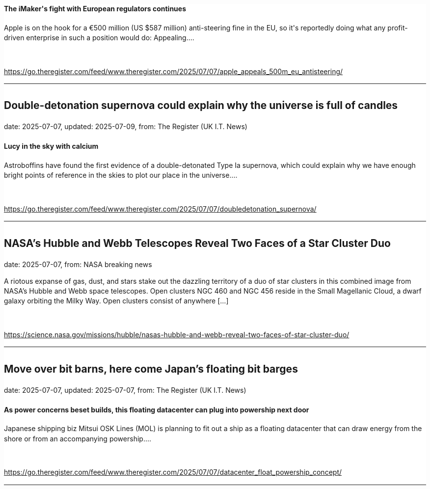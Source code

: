 <h4>The iMaker&#39;s fight with European regulators continues</h4> <p>Apple is on the hook for a €500 million (US $587 million) anti-steering fine in the EU, so it&#39;s reportedly doing what any profit-driven enterprise in such a position would do: Appealing.…</p> 

<br> 

<https://go.theregister.com/feed/www.theregister.com/2025/07/07/apple_appeals_500m_eu_antisteering/>

---

## Double-detonation supernova could explain why the universe is full of candles

date: 2025-07-07, updated: 2025-07-09, from: The Register (UK I.T. News)

<h4>Lucy in the sky with calcium</h4> <p>Astroboffins have found the first evidence of a double-detonated Type Ia supernova, which could explain why we have enough bright points of reference in the skies to plot our place in the universe.…</p> 

<br> 

<https://go.theregister.com/feed/www.theregister.com/2025/07/07/doubledetonation_supernova/>

---

## NASA’s Hubble and Webb Telescopes Reveal Two Faces of a Star Cluster Duo

date: 2025-07-07, from: NASA breaking news

A riotous expanse of gas, dust, and stars stake out the dazzling territory of a duo of star clusters in this combined image from NASA’s Hubble and Webb space telescopes. Open clusters NGC 460 and NGC 456 reside in the Small Magellanic Cloud, a dwarf galaxy orbiting the Milky Way. Open clusters consist of anywhere […] 

<br> 

<https://science.nasa.gov/missions/hubble/nasas-hubble-and-webb-reveal-two-faces-of-star-cluster-duo/>

---

## Move over bit barns, here come Japan’s floating bit barges

date: 2025-07-07, updated: 2025-07-07, from: The Register (UK I.T. News)

<h4>As power concerns beset builds, this floating datacenter can plug into powership next door</h4> <p>Japanese shipping biz Mitsui OSK Lines (MOL) is planning to fit out a ship as a floating datacenter that can draw energy from the shore or from an accompanying powership.…</p> 

<br> 

<https://go.theregister.com/feed/www.theregister.com/2025/07/07/datacenter_float_powership_concept/>

---
